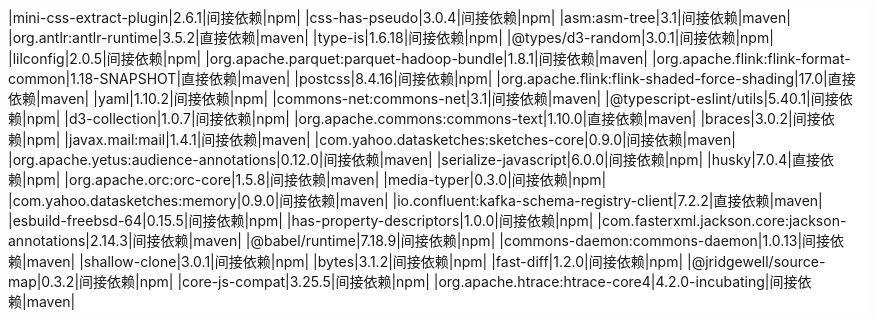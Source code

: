 |mini-css-extract-plugin|2.6.1|间接依赖|npm|
|css-has-pseudo|3.0.4|间接依赖|npm|
|asm:asm-tree|3.1|间接依赖|maven|
|org.antlr:antlr-runtime|3.5.2|直接依赖|maven|
|type-is|1.6.18|间接依赖|npm|
|@types/d3-random|3.0.1|间接依赖|npm|
|lilconfig|2.0.5|间接依赖|npm|
|org.apache.parquet:parquet-hadoop-bundle|1.8.1|间接依赖|maven|
|org.apache.flink:flink-format-common|1.18-SNAPSHOT|直接依赖|maven|
|postcss|8.4.16|间接依赖|npm|
|org.apache.flink:flink-shaded-force-shading|17.0|直接依赖|maven|
|yaml|1.10.2|间接依赖|npm|
|commons-net:commons-net|3.1|间接依赖|maven|
|@typescript-eslint/utils|5.40.1|间接依赖|npm|
|d3-collection|1.0.7|间接依赖|npm|
|org.apache.commons:commons-text|1.10.0|直接依赖|maven|
|braces|3.0.2|间接依赖|npm|
|javax.mail:mail|1.4.1|间接依赖|maven|
|com.yahoo.datasketches:sketches-core|0.9.0|间接依赖|maven|
|org.apache.yetus:audience-annotations|0.12.0|间接依赖|maven|
|serialize-javascript|6.0.0|间接依赖|npm|
|husky|7.0.4|直接依赖|npm|
|org.apache.orc:orc-core|1.5.8|间接依赖|maven|
|media-typer|0.3.0|间接依赖|npm|
|com.yahoo.datasketches:memory|0.9.0|间接依赖|maven|
|io.confluent:kafka-schema-registry-client|7.2.2|直接依赖|maven|
|esbuild-freebsd-64|0.15.5|间接依赖|npm|
|has-property-descriptors|1.0.0|间接依赖|npm|
|com.fasterxml.jackson.core:jackson-annotations|2.14.3|间接依赖|maven|
|@babel/runtime|7.18.9|间接依赖|npm|
|commons-daemon:commons-daemon|1.0.13|间接依赖|maven|
|shallow-clone|3.0.1|间接依赖|npm|
|bytes|3.1.2|间接依赖|npm|
|fast-diff|1.2.0|间接依赖|npm|
|@jridgewell/source-map|0.3.2|间接依赖|npm|
|core-js-compat|3.25.5|间接依赖|npm|
|org.apache.htrace:htrace-core4|4.2.0-incubating|间接依赖|maven|